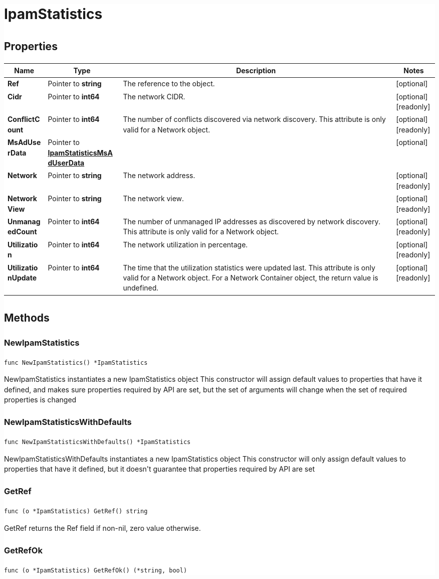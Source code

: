 # IpamStatistics

## Properties

Name | Type | Description | Notes
------------ | ------------- | ------------- | -------------
**Ref** | Pointer to **string** | The reference to the object. | [optional] 
**Cidr** | Pointer to **int64** | The network CIDR. | [optional] [readonly] 
**ConflictCount** | Pointer to **int64** | The number of conflicts discovered via network discovery. This attribute is only valid for a Network object. | [optional] [readonly] 
**MsAdUserData** | Pointer to [**IpamStatisticsMsAdUserData**](IpamStatisticsMsAdUserData.md) |  | [optional] 
**Network** | Pointer to **string** | The network address. | [optional] [readonly] 
**NetworkView** | Pointer to **string** | The network view. | [optional] [readonly] 
**UnmanagedCount** | Pointer to **int64** | The number of unmanaged IP addresses as discovered by network discovery. This attribute is only valid for a Network object. | [optional] [readonly] 
**Utilization** | Pointer to **int64** | The network utilization in percentage. | [optional] [readonly] 
**UtilizationUpdate** | Pointer to **int64** | The time that the utilization statistics were updated last. This attribute is only valid for a Network object. For a Network Container object, the return value is undefined. | [optional] [readonly] 

## Methods

### NewIpamStatistics

`func NewIpamStatistics() *IpamStatistics`

NewIpamStatistics instantiates a new IpamStatistics object
This constructor will assign default values to properties that have it defined,
and makes sure properties required by API are set, but the set of arguments
will change when the set of required properties is changed

### NewIpamStatisticsWithDefaults

`func NewIpamStatisticsWithDefaults() *IpamStatistics`

NewIpamStatisticsWithDefaults instantiates a new IpamStatistics object
This constructor will only assign default values to properties that have it defined,
but it doesn't guarantee that properties required by API are set

### GetRef

`func (o *IpamStatistics) GetRef() string`

GetRef returns the Ref field if non-nil, zero value otherwise.

### GetRefOk

`func (o *IpamStatistics) GetRefOk() (*string, bool)`
